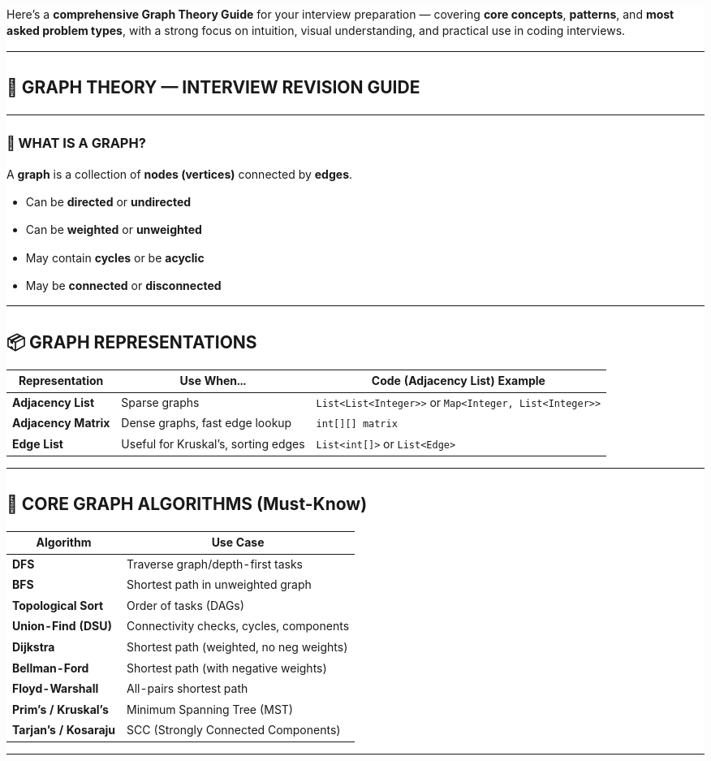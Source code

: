 Here’s a **comprehensive Graph Theory Guide** for your interview preparation — covering **core concepts**, **patterns**, and **most asked problem types**, with a strong focus on intuition, visual understanding, and practical use in coding interviews.

---

## 🧭 GRAPH THEORY — INTERVIEW REVISION GUIDE

---

### 🔹 WHAT IS A GRAPH?

A **graph** is a collection of **nodes (vertices)** connected by **edges**.

- Can be **directed** or **undirected**
    
- Can be **weighted** or **unweighted**
    
- May contain **cycles** or be **acyclic**
    
- May be **connected** or **disconnected**
    

---

## 📦 GRAPH REPRESENTATIONS

|Representation|Use When...|Code (Adjacency List) Example|
|---|---|---|
|**Adjacency List**|Sparse graphs|`List<List<Integer>>` or `Map<Integer, List<Integer>>`|
|**Adjacency Matrix**|Dense graphs, fast edge lookup|`int[][] matrix`|
|**Edge List**|Useful for Kruskal’s, sorting edges|`List<int[]>` or `List<Edge>`|

---

## 🧰 CORE GRAPH ALGORITHMS (Must-Know)

|Algorithm|Use Case|
|---|---|
|**DFS**|Traverse graph/depth-first tasks|
|**BFS**|Shortest path in unweighted graph|
|**Topological Sort**|Order of tasks (DAGs)|
|**Union-Find (DSU)**|Connectivity checks, cycles, components|
|**Dijkstra**|Shortest path (weighted, no neg weights)|
|**Bellman-Ford**|Shortest path (with negative weights)|
|**Floyd-Warshall**|All-pairs shortest path|
|**Prim’s / Kruskal’s**|Minimum Spanning Tree (MST)|
|**Tarjan’s / Kosaraju**|SCC (Strongly Connected Components)|

---